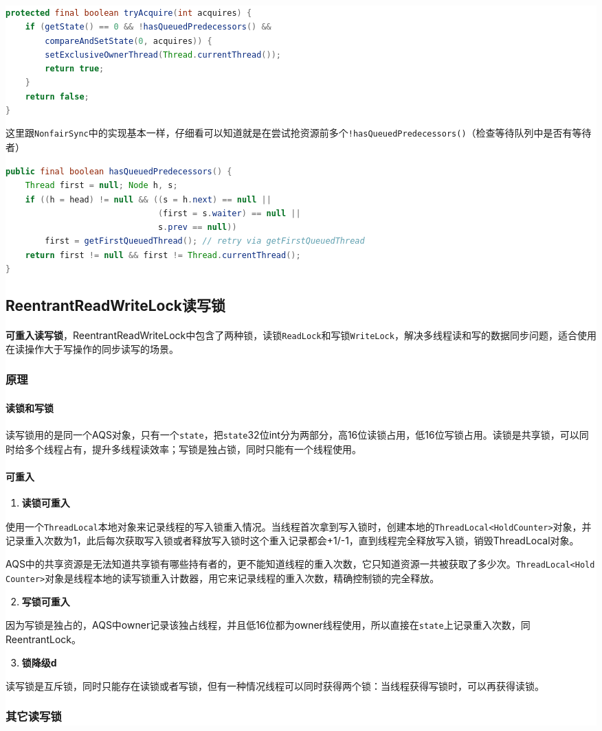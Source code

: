 ```java
protected final boolean tryAcquire(int acquires) {
    if (getState() == 0 && !hasQueuedPredecessors() &&
        compareAndSetState(0, acquires)) {
        setExclusiveOwnerThread(Thread.currentThread());
        return true;
    }
    return false;
}
```

这里跟`NonfairSync`中的实现基本一样，仔细看可以知道就是在尝试抢资源前多个`!hasQueuedPredecessors()`（检查等待队列中是否有等待者）

```java
public final boolean hasQueuedPredecessors() {
    Thread first = null; Node h, s;
    if ((h = head) != null && ((s = h.next) == null ||
                               (first = s.waiter) == null ||
                               s.prev == null))
        first = getFirstQueuedThread(); // retry via getFirstQueuedThread
    return first != null && first != Thread.currentThread();
}
```

## ReentrantReadWriteLock读写锁

​	**可重入读写锁**，ReentrantReadWriteLock中包含了两种锁，读锁`ReadLock`和写锁`WriteLock`，解决多线程读和写的数据同步问题，适合使用在读操作大于写操作的同步读写的场景。

### 原理

#### 读锁和写锁

​	读写锁用的是同一个AQS对象，只有一个`state`，把`state`32位int分为两部分，高16位读锁占用，低16位写锁占用。读锁是共享锁，可以同时给多个线程占有，提升多线程读效率；写锁是独占锁，同时只能有一个线程使用。

#### 可重入

1. **读锁可重入**

​	使用一个`ThreadLocal`本地对象来记录线程的写入锁重入情况。当线程首次拿到写入锁时，创建本地的`ThreadLocal<HoldCounter>`对象，并记录重入次数为1，此后每次获取写入锁或者释放写入锁时这个重入记录都会+1/-1，直到线程完全释放写入锁，销毁ThreadLocal对象。

​	AQS中的共享资源是无法知道共享锁有哪些持有者的，更不能知道线程的重入次数，它只知道资源一共被获取了多少次。`ThreadLocal<HoldCounter>`对象是线程本地的读写锁重入计数器，用它来记录线程的重入次数，精确控制锁的完全释放。

2. **写锁可重入**

​	因为写锁是独占的，AQS中owner记录该独占线程，并且低16位都为owner线程使用，所以直接在`state`上记录重入次数，同ReentrantLock。

3. **锁降级d**

​	读写锁是互斥锁，同时只能存在读锁或者写锁，但有一种情况线程可以同时获得两个锁：当线程获得写锁时，可以再获得读锁。

### 其它读写锁
